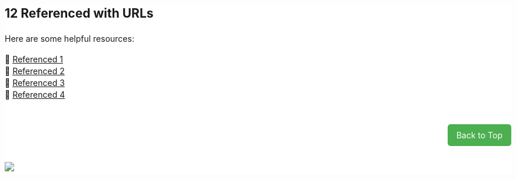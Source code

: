 



## 12 Referenced with URLs
Here are some helpful resources:

🔖 [Referenced 1](https://codefather.tech/blog/python-assert-statement/) <br>
🔖 [Referenced 2](https://codevisionz.com/lessons/python-unittest-module-and-exceptions/) <br>
🔖 [Referenced 3](https://realpython.com/python-type-checking/) <br>
🔖 [Referenced 4](https://docs.python.org/3/library/unittest.html) <br>

<br>




<p align="right">
  <a href="#top" style="text-decoration: none; background-color: #4CAF50; color: white; padding: 10px 15px; border-radius: 5px;">
      Back to Top
  </a>
</p>









<br>




<img width=100% src="https://capsule-render.vercel.app/api?type=waving&color=FFFF00&height=120&section=header"/>
